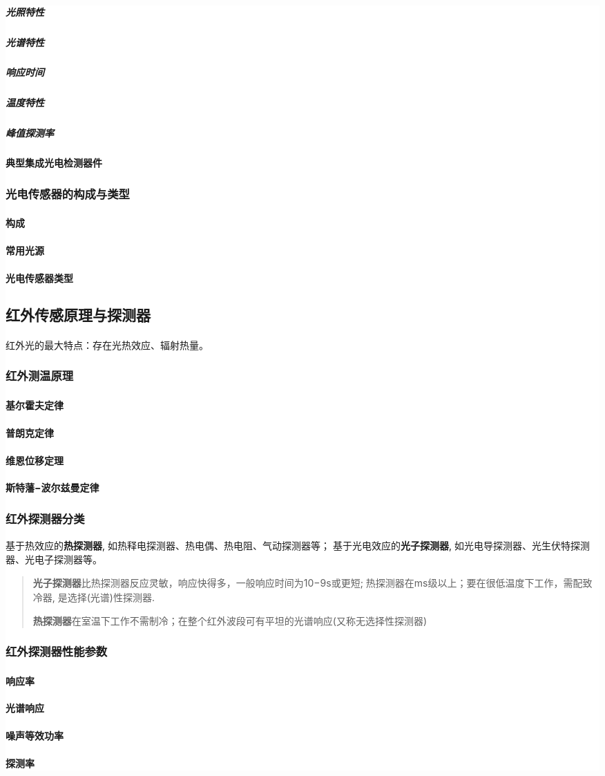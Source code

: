 ##### 光照特性

##### 光谱特性

##### 响应时间

##### 温度特性

##### 峰值探测率

#### 典型集成光电检测器件

### 光电传感器的构成与类型

#### 构成

#### 常用光源

#### 光电传感器类型

## **红外传感原理与探测器** 

红外光的最大特点：存在光热效应、辐射热量。

### 红外测温原理

#### 基尔霍夫定律

#### 普朗克定律

#### 维恩位移定理

#### 斯特藩−波尔兹曼定律

### 红外探测器分类

基于热效应的**热探测器**, 如热释电探测器、热电偶、热电阻、气动探测器等；
基于光电效应的**光子探测器**, 如光电导探测器、光生伏特探测器、光电子探测器等。

> **光子探测器**比热探测器反应灵敏，响应快得多，一般响应时间为10−9s或更短; 热探测器在ms级以上；要在很低温度下工作，需配致冷器, 是选择(光谱)性探测器.
>
> **热探测器**在室温下工作不需制冷；在整个红外波段可有平坦的光谱响应(又称无选择性探测器)

### 红外探测器性能参数

#### 响应率

#### 光谱响应

#### 噪声等效功率

#### 探测率
